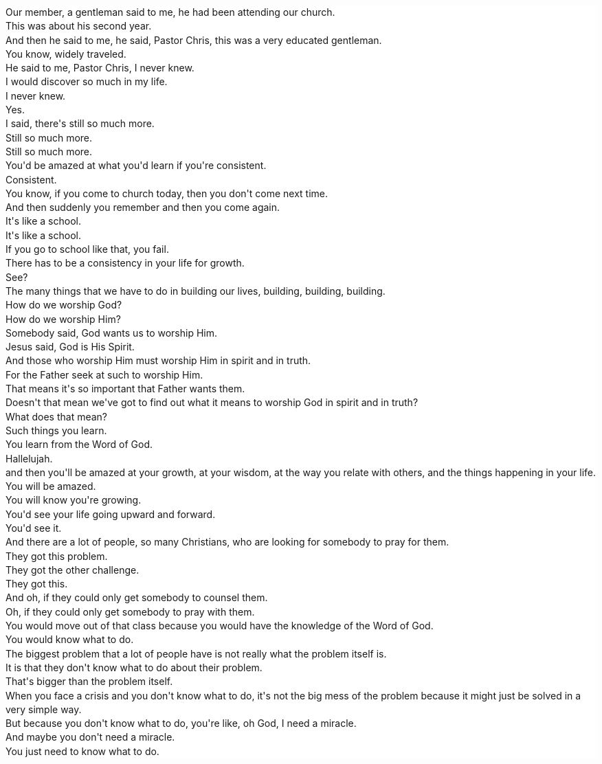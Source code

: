 Our member, a gentleman said to me, he had been attending our church.  
This was about his second year.  
 And then he said to me, he said, Pastor Chris, this was a very educated gentleman.  
You know, widely traveled.  
He said to me, Pastor Chris, I never knew.  
I would discover so much in my life.  
I never knew.  
Yes.  
I said, there's still so much more.  
Still so much more.  
 Still so much more.  
You'd be amazed at what you'd learn if you're consistent.  
Consistent.  
You know, if you come to church today, then you don't come next time.  
And then suddenly you remember and then you come again.  
It's like a school.  
It's like a school.  
If you go to school like that, you fail.  
There has to be a consistency in your life for growth.  
See?  
 The many things that we have to do in building our lives, building, building, building.  
How do we worship God?  
How do we worship Him?  
Somebody said, God wants us to worship Him.  
Jesus said, God is His Spirit.  
 And those who worship Him must worship Him in spirit and in truth.  
For the Father seek at such to worship Him.  
That means it's so important that Father wants them.  
Doesn't that mean we've got to find out what it means to worship God in spirit and in truth?  
What does that mean?  
Such things you learn.  
You learn from the Word of God.  
Hallelujah.  
 and then you'll be amazed at your growth, at your wisdom, at the way you relate with others, and the things happening in your life.  
You will be amazed.  
You will know you're growing.  
 You'd see your life going upward and forward.  
You'd see it.  
And there are a lot of people, so many Christians, who are looking for somebody to pray for them.  
They got this problem.  
They got the other challenge.  
They got this.  
And oh, if they could only get somebody to counsel them.  
Oh, if they could only get somebody to pray with them.  
You would move out of that class because you would have the knowledge of the Word of God.  
You would know what to do.  
 The biggest problem that a lot of people have is not really what the problem itself is.  
It is that they don't know what to do about their problem.  
That's bigger than the problem itself.  
When you face a crisis and you don't know what to do, it's not the big mess of the problem because it might just be solved in a very simple way.  
But because you don't know what to do, you're like, oh God, I need a miracle.  
And maybe you don't need a miracle.  
 You just need to know what to do.  
